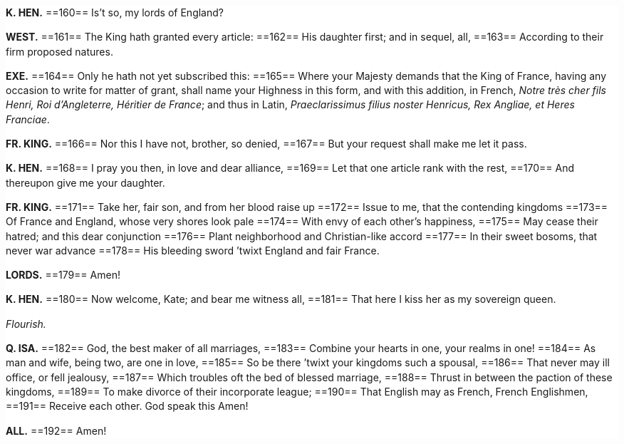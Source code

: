 **K. HEN.**
==160== Is’t so, my lords of England?

**WEST.**
==161== The King hath granted every article:
==162== His daughter first; and in sequel, all,
==163== According to their firm proposed natures.

**EXE.**
==164== Only he hath not yet subscribed this:
==165== Where your Majesty demands that the King of France, having any occasion to write for matter of grant, shall name your Highness in this form, and with this addition, in French, *Notre très cher fils Henri, Roi d’Angleterre, Héritier de France*; and thus in Latin, *Praeclarissimus filius noster Henricus, Rex Angliae, et Heres Franciae*.

**FR. KING.**
==166== Nor this I have not, brother, so denied,
==167== But your request shall make me let it pass.

**K. HEN.**
==168== I pray you then, in love and dear alliance,
==169== Let that one article rank with the rest,
==170== And thereupon give me your daughter.

**FR. KING.**
==171== Take her, fair son, and from her blood raise up
==172== Issue to me, that the contending kingdoms
==173== Of France and England, whose very shores look pale
==174== With envy of each other’s happiness,
==175== May cease their hatred; and this dear conjunction
==176== Plant neighborhood and Christian-like accord
==177== In their sweet bosoms, that never war advance
==178== His bleeding sword ’twixt England and fair France.

**LORDS.**
==179== Amen!

**K. HEN.**
==180== Now welcome, Kate; and bear me witness all,
==181== That here I kiss her as my sovereign queen.

*Flourish.*

**Q. ISA.**
==182== God, the best maker of all marriages,
==183== Combine your hearts in one, your realms in one!
==184== As man and wife, being two, are one in love,
==185== So be there ’twixt your kingdoms such a spousal,
==186== That never may ill office, or fell jealousy,
==187== Which troubles oft the bed of blessed marriage,
==188== Thrust in between the paction of these kingdoms,
==189== To make divorce of their incorporate league;
==190== That English may as French, French Englishmen,
==191== Receive each other. God speak this Amen!

**ALL.**
==192== Amen!
